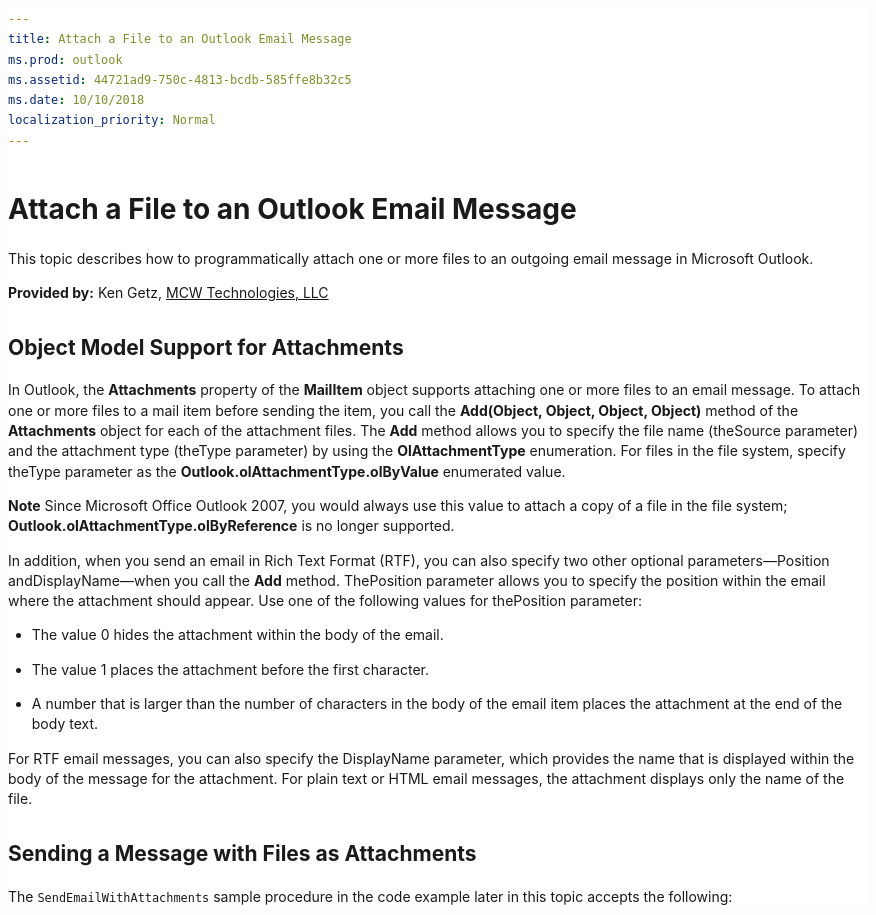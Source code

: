 ```yaml
---
title: Attach a File to an Outlook Email Message
ms.prod: outlook
ms.assetid: 44721ad9-750c-4813-bcdb-585ffe8b32c5
ms.date: 10/10/2018
localization_priority: Normal
---
```



# Attach a File to an Outlook Email Message
This topic describes how to programmatically attach one or more files to an outgoing email message in Microsoft Outlook. 

 **Provided by:** Ken Getz, [MCW Technologies, LLC](https://www.mcwtech.com/)


## Object Model Support for Attachments

In Outlook, the  **Attachments** property of the **MailItem** object supports attaching one or more files to an email message. To attach one or more files to a mail item before sending the item, you call the **Add(Object, Object, Object, Object)** method of the **Attachments** object for each of the attachment files. The **Add** method allows you to specify the file name (theSource parameter) and the attachment type (theType parameter) by using the **OlAttachmentType** enumeration. For files in the file system, specify theType parameter as the **Outlook.olAttachmentType.olByValue** enumerated value.


 **Note**  Since Microsoft Office Outlook 2007, you would always use this value to attach a copy of a file in the file system;  **Outlook.olAttachmentType.olByReference** is no longer supported.

In addition, when you send an email in Rich Text Format (RTF), you can also specify two other optional parameters—Position andDisplayName—when you call the  **Add** method. ThePosition parameter allows you to specify the position within the email where the attachment should appear. Use one of the following values for thePosition parameter:


- The value 0 hides the attachment within the body of the email. 
    
- The value 1 places the attachment before the first character.
    
- A number that is larger than the number of characters in the body of the email item places the attachment at the end of the body text. 
    
For RTF email messages, you can also specify the DisplayName parameter, which provides the name that is displayed within the body of the message for the attachment. For plain text or HTML email messages, the attachment displays only the name of the file.


## Sending a Message with Files as Attachments

The  `SendEmailWithAttachments` sample procedure in the code example later in this topic accepts the following:
